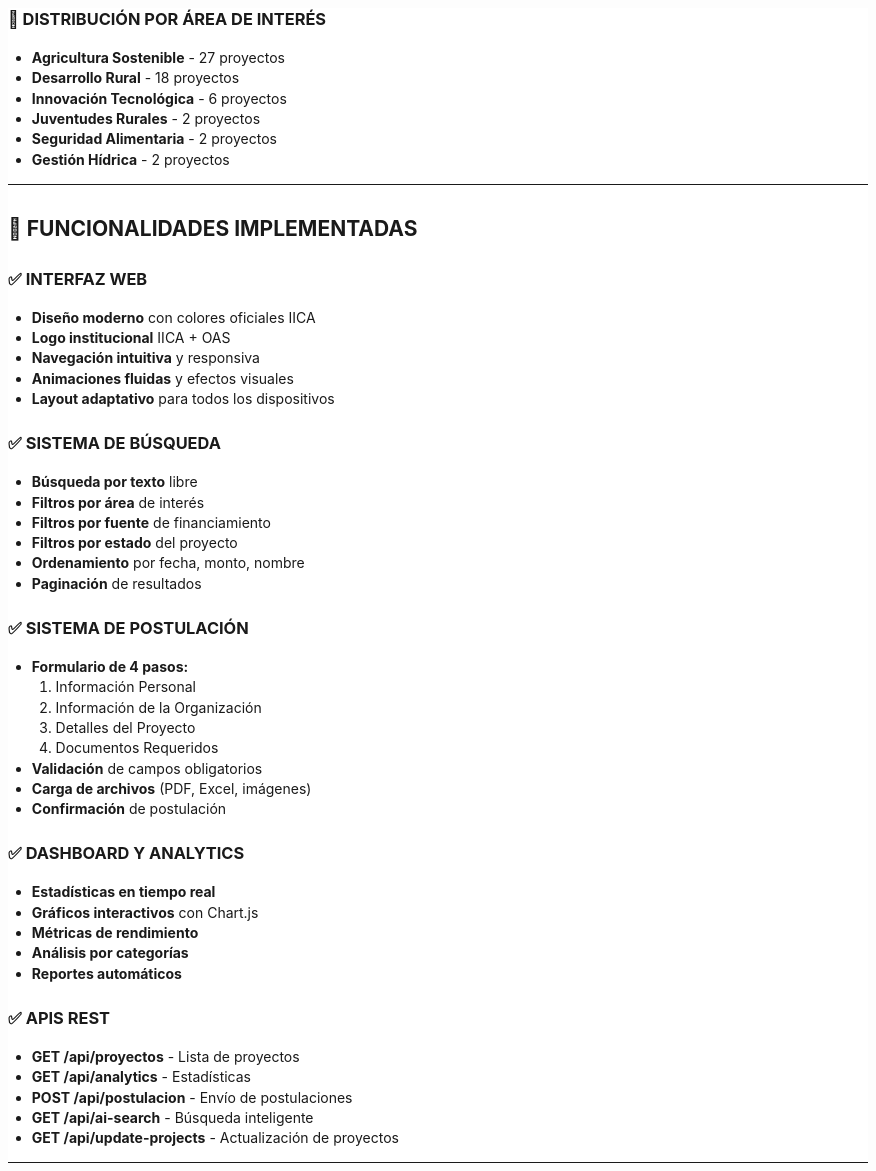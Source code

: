 ### **🎯 DISTRIBUCIÓN POR ÁREA DE INTERÉS**
- **Agricultura Sostenible** - 27 proyectos
- **Desarrollo Rural** - 18 proyectos
- **Innovación Tecnológica** - 6 proyectos
- **Juventudes Rurales** - 2 proyectos
- **Seguridad Alimentaria** - 2 proyectos
- **Gestión Hídrica** - 2 proyectos

---

## 🚀 **FUNCIONALIDADES IMPLEMENTADAS**

### **✅ INTERFAZ WEB**
- **Diseño moderno** con colores oficiales IICA
- **Logo institucional** IICA + OAS
- **Navegación intuitiva** y responsiva
- **Animaciones fluidas** y efectos visuales
- **Layout adaptativo** para todos los dispositivos

### **✅ SISTEMA DE BÚSQUEDA**
- **Búsqueda por texto** libre
- **Filtros por área** de interés
- **Filtros por fuente** de financiamiento
- **Filtros por estado** del proyecto
- **Ordenamiento** por fecha, monto, nombre
- **Paginación** de resultados

### **✅ SISTEMA DE POSTULACIÓN**
- **Formulario de 4 pasos:**
  1. Información Personal
  2. Información de la Organización
  3. Detalles del Proyecto
  4. Documentos Requeridos
- **Validación** de campos obligatorios
- **Carga de archivos** (PDF, Excel, imágenes)
- **Confirmación** de postulación

### **✅ DASHBOARD Y ANALYTICS**
- **Estadísticas en tiempo real**
- **Gráficos interactivos** con Chart.js
- **Métricas de rendimiento**
- **Análisis por categorías**
- **Reportes automáticos**

### **✅ APIS REST**
- **GET /api/proyectos** - Lista de proyectos
- **GET /api/analytics** - Estadísticas
- **POST /api/postulacion** - Envío de postulaciones
- **GET /api/ai-search** - Búsqueda inteligente
- **GET /api/update-projects** - Actualización de proyectos

---